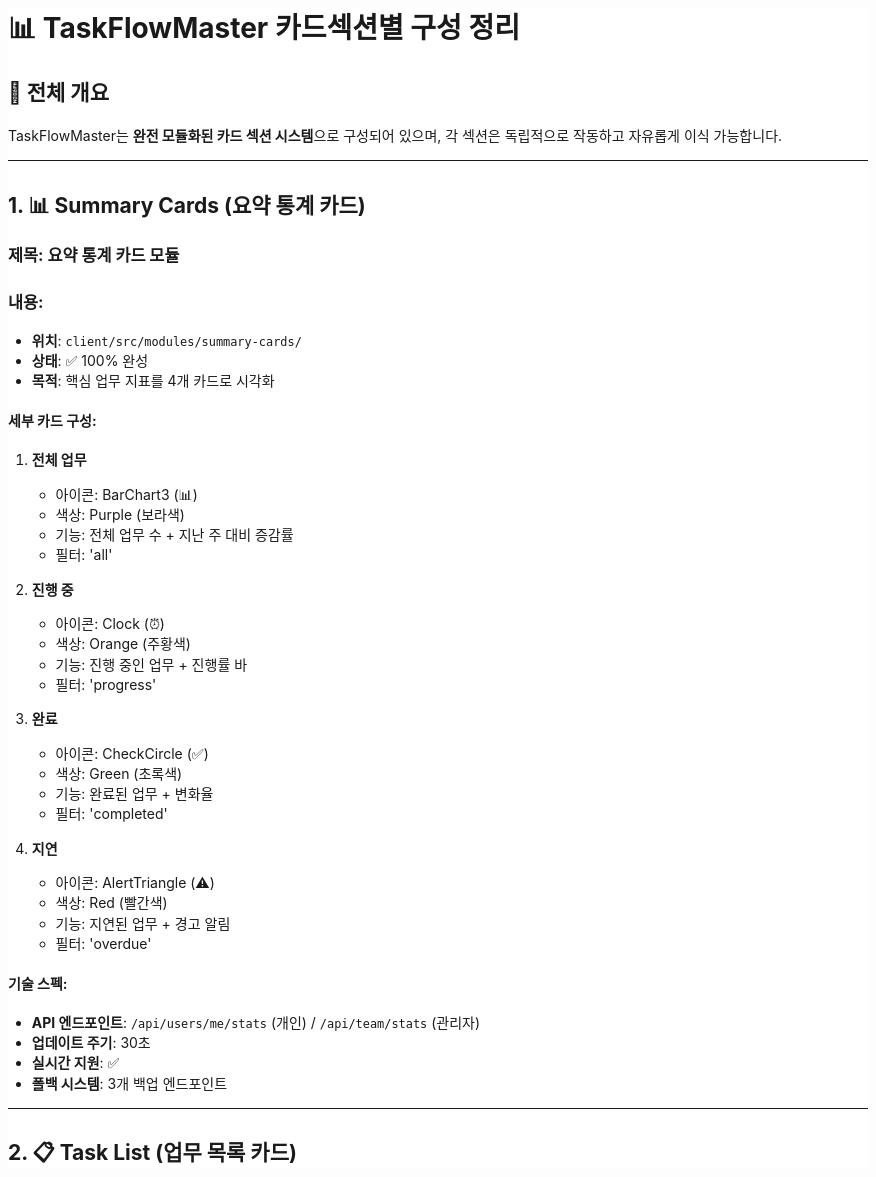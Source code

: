# 📊 TaskFlowMaster 카드섹션별 구성 정리

## 🎯 전체 개요

TaskFlowMaster는 **완전 모듈화된 카드 섹션 시스템**으로 구성되어 있으며, 각 섹션은 독립적으로 작동하고 자유롭게 이식 가능합니다.

---

## 1. 📊 Summary Cards (요약 통계 카드)

### **제목**: 요약 통계 카드 모듈
### **내용**:
- **위치**: `client/src/modules/summary-cards/`
- **상태**: ✅ 100% 완성
- **목적**: 핵심 업무 지표를 4개 카드로 시각화

#### **세부 카드 구성**:
1. **전체 업무**
   - 아이콘: BarChart3 (📊)
   - 색상: Purple (보라색)
   - 기능: 전체 업무 수 + 지난 주 대비 증감률
   - 필터: 'all'

2. **진행 중**
   - 아이콘: Clock (⏰)
   - 색상: Orange (주황색)
   - 기능: 진행 중인 업무 + 진행률 바
   - 필터: 'progress'

3. **완료**
   - 아이콘: CheckCircle (✅)
   - 색상: Green (초록색)
   - 기능: 완료된 업무 + 변화율
   - 필터: 'completed'

4. **지연**
   - 아이콘: AlertTriangle (⚠️)
   - 색상: Red (빨간색)
   - 기능: 지연된 업무 + 경고 알림
   - 필터: 'overdue'

#### **기술 스펙**:
- **API 엔드포인트**: `/api/users/me/stats` (개인) / `/api/team/stats` (관리자)
- **업데이트 주기**: 30초
- **실시간 지원**: ✅
- **폴백 시스템**: 3개 백업 엔드포인트

---

## 2. 📋 Task List (업무 목록 카드)
